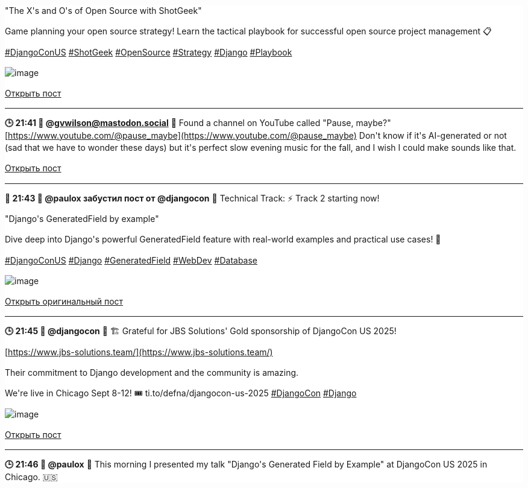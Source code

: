 "The X's and O's of Open Source with ShotGeek"

Game planning your open source strategy! Learn the tactical playbook for successful open source project management 📋

[#DjangoConUS](https://fosstodon.org/tags/DjangoConUS) [#ShotGeek](https://fosstodon.org/tags/ShotGeek) [#OpenSource](https://fosstodon.org/tags/OpenSource) [#Strategy](https://fosstodon.org/tags/Strategy) [#Django](https://fosstodon.org/tags/Django) [#Playbook](https://fosstodon.org/tags/Playbook)

![image](https://cdn.fosstodon.org/media_attachments/files/115/170/804/128/210/819/original/b1ee70336721431f.jpeg)

[Открыть пост](https://fosstodon.org/@djangocon/115170804255272923)

----
**🕒 21:41 👤 @gvwilson@mastodon.social**
💬 Found a channel on YouTube called "Pause, maybe?" [https://www.youtube.com/@pause_maybe](https://www.youtube.com/@pause_maybe) Don't know if it's AI-generated or not (sad that we have to wonder these days) but it's perfect slow evening music for the fall, and I wish I could make sounds like that.

[Открыть пост](https://mastodon.social/@gvwilson/115170847007424859)

----
**🔄 21:43 👤 @paulox забустил пост от @djangocon**
💬 Technical Track:
⚡ Track 2 starting now!

"Django's GeneratedField by example"

Dive deep into Django's powerful GeneratedField feature with real-world examples and practical use cases! 🚀

[#DjangoConUS](https://fosstodon.org/tags/DjangoConUS) [#Django](https://fosstodon.org/tags/Django) [#GeneratedField](https://fosstodon.org/tags/GeneratedField) [#WebDev](https://fosstodon.org/tags/WebDev) [#Database](https://fosstodon.org/tags/Database)

![image](https://cdn.fosstodon.org/media_attachments/files/115/169/697/094/893/075/original/e0ef3c831c487953.jpeg)

[Открыть оригинальный пост](https://fosstodon.org/@djangocon/115169697224576055)

----
**🕒 21:45 👤 @djangocon**
💬 🏗️ Grateful for JBS Solutions' Gold sponsorship of DjangoCon US 2025! 

[https://www.jbs-solutions.team/](https://www.jbs-solutions.team/) 

Their commitment to Django development and the community is amazing. 

We're live in Chicago Sept 8-12! 🎟️ ti.to/defna/djangocon-us-2025 [#DjangoCon](https://fosstodon.org/tags/DjangoCon) [#Django](https://fosstodon.org/tags/Django)

![image](https://cdn.fosstodon.org/media_attachments/files/115/170/862/993/151/989/original/56587015ecd8feb0.png)

[Открыть пост](https://fosstodon.org/@djangocon/115170863159967080)

----
**🕒 21:46 👤 @paulox**
💬 This morning I presented my talk "Django's Generated Field by Example" at DjangoCon US 2025 in Chicago. 🇺🇸
